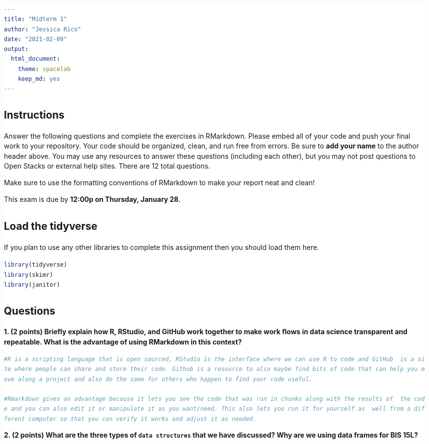 ```yaml
---
title: "Midterm 1"
author: "Jessica Rico"
date: "2021-02-09"
output:
  html_document: 
    theme: spacelab
    keep_md: yes
---
```




## Instructions
Answer the following questions and complete the exercises in RMarkdown. Please embed all of your code and push your final work to your repository. Your code should be organized, clean, and run free from errors. Be sure to **add your name** to the author header above. You may use any resources to answer these questions (including each other), but you may not post questions to Open Stacks or external help sites. There are 12 total questions.  

Make sure to use the formatting conventions of RMarkdown to make your report neat and clean!  

This exam is due by **12:00p on Thursday, January 28**.  

## Load the tidyverse
If you plan to use any other libraries to complete this assignment then you should load them here.

```r
library(tidyverse)
library(skimr)
library(janitor)
```

## Questions
**1. (2 points) Briefly explain how R, RStudio, and GitHub work together to make work flows in data science transparent and repeatable. What is the advantage of using RMarkdown in this context?**  


```r
#R is a scripting language that is open sourced, RStudio is the interface where we can use R to code and GitHub  is a site where people can share and store their code. Github is a resource to also maybe find bits of code that can help you move along a project and also do the same for others who happen to find your code useful.

#Rmarkdown gives an advantage because it lets you see the code that was run in chunks along with the results of  the code and you can also edit it or manipulate it as you want/need. This also lets you run it for yourself as  well from a different computer so that you can verify it works and adjust it as needed. 
```



**2. (2 points) What are the three types of `data structures` that we have discussed? Why are we using data frames for BIS 15L?**

